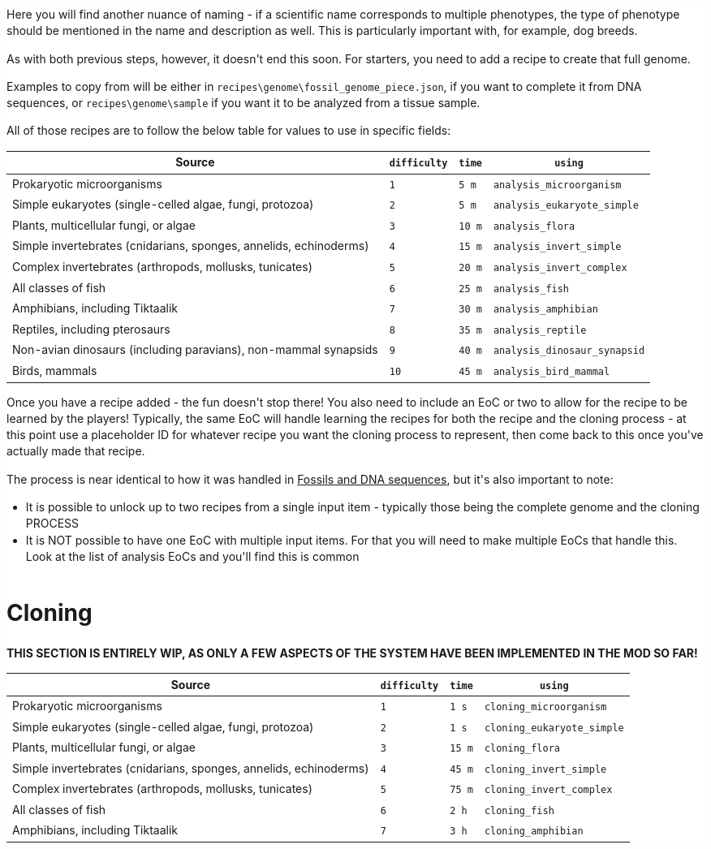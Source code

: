 Here you will find another nuance of naming - if a scientific name corresponds to multiple phenotypes, the type of phenotype should be mentioned in the name and description as well. This is particularly important with, for example, dog breeds.

As with both previous steps, however, it doesn't end this soon. For starters, you need to add a recipe to create that full genome.

Examples to copy from will be either in ``recipes\genome\fossil_genome_piece.json``, if you want to complete it from DNA sequences, or ``recipes\genome\sample`` if you want it to be analyzed from a tissue sample.

All of those recipes are to follow the below table for values to use in specific fields:


| Source                                                            | ``difficulty`` | ``time`` | ``using``                      |
| ---                                                               | ---            | ---      | ---                            |
| Prokaryotic microorganisms                                        | ``1``          | ``5 m``  | ``analysis_microorganism``     |
| Simple eukaryotes (single-celled algae, fungi, protozoa)          | ``2``          | ``5 m``  | ``analysis_eukaryote_simple``  |
| Plants, multicellular fungi, or algae                             | ``3``          | ``10 m`` | ``analysis_flora``             |
| Simple invertebrates (cnidarians, sponges, annelids, echinoderms) | ``4``          | ``15 m`` | ``analysis_invert_simple``     |
| Complex invertebrates (arthropods, mollusks, tunicates)           | ``5``          | ``20 m`` | ``analysis_invert_complex``    |
| All classes of fish                                               | ``6``          | ``25 m`` | ``analysis_fish``              |
| Amphibians, including Tiktaalik                                   | ``7``          | ``30 m`` | ``analysis_amphibian``         |
| Reptiles, including pterosaurs                                    | ``8``          | ``35 m`` | ``analysis_reptile``           |
| Non-avian dinosaurs (including paravians), non-mammal synapsids   | ``9``          | ``40 m`` | ``analysis_dinosaur_synapsid`` |
| Birds, mammals                                                    | ``10``         | ``45 m`` | ``analysis_bird_mammal``       |

Once you have a recipe added - the fun doesn't stop there! You also need to include an EoC or two to allow for the recipe to be learned by the players! Typically, the same EoC will handle learning the recipes for both the recipe and the cloning process - at this point use a placeholder ID for whatever recipe you want the cloning process to represent, then come back to this once you've actually made that recipe.

The process is near identical to how it was handled in [Fossils and DNA sequences](#fossils-and-dna-sequences), but it's also important to note:
- It is possible to unlock up to two recipes from a single input item - typically those being the complete genome and the cloning PROCESS
- It is NOT possible to have one EoC with multiple input items. For that you will need to make multiple EoCs that handle this. Look at the list of analysis EoCs and you'll find this is common

# Cloning

**THIS SECTION IS ENTIRELY WIP, AS ONLY A FEW ASPECTS OF THE SYSTEM HAVE BEEN IMPLEMENTED IN THE MOD SO FAR!**

| Source                                                            | ``difficulty`` | ``time`` | ``using``                     |
| ---                                                               | ---            | ---      | ---                           |
| Prokaryotic microorganisms                                        | ``1``          | ``1 s``  | ``cloning_microorganism``     |
| Simple eukaryotes (single-celled algae, fungi, protozoa)          | ``2``          | ``1 s``  | ``cloning_eukaryote_simple``  |
| Plants, multicellular fungi, or algae                             | ``3``          | ``15 m`` | ``cloning_flora``             |
| Simple invertebrates (cnidarians, sponges, annelids, echinoderms) | ``4``          | ``45 m`` | ``cloning_invert_simple``     |
| Complex invertebrates (arthropods, mollusks, tunicates)           | ``5``          | ``75 m`` | ``cloning_invert_complex``    |
| All classes of fish                                               | ``6``          | ``2 h``  | ``cloning_fish``              |
| Amphibians, including Tiktaalik                                   | ``7``          | ``3 h``  | ``cloning_amphibian``         |